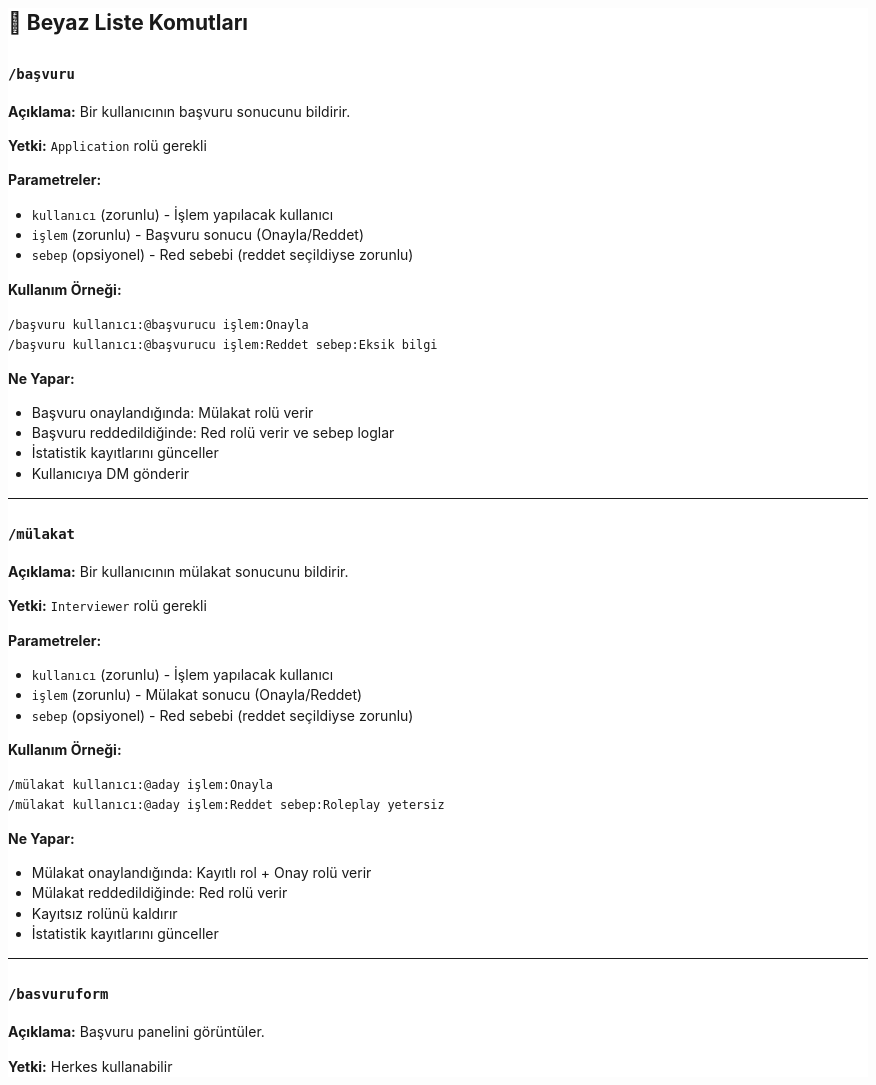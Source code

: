 
## 📝 Beyaz Liste Komutları

### `/başvuru`
**Açıklama:** Bir kullanıcının başvuru sonucunu bildirir.

**Yetki:** `Application` rolü gerekli

**Parametreler:**
- `kullanıcı` (zorunlu) - İşlem yapılacak kullanıcı
- `işlem` (zorunlu) - Başvuru sonucu (Onayla/Reddet)
- `sebep` (opsiyonel) - Red sebebi (reddet seçildiyse zorunlu)

**Kullanım Örneği:**
```
/başvuru kullanıcı:@başvurucu işlem:Onayla
/başvuru kullanıcı:@başvurucu işlem:Reddet sebep:Eksik bilgi
```

**Ne Yapar:**
- Başvuru onaylandığında: Mülakat rolü verir
- Başvuru reddedildiğinde: Red rolü verir ve sebep loglar
- İstatistik kayıtlarını günceller
- Kullanıcıya DM gönderir

---

### `/mülakat`
**Açıklama:** Bir kullanıcının mülakat sonucunu bildirir.

**Yetki:** `Interviewer` rolü gerekli

**Parametreler:**
- `kullanıcı` (zorunlu) - İşlem yapılacak kullanıcı
- `işlem` (zorunlu) - Mülakat sonucu (Onayla/Reddet)
- `sebep` (opsiyonel) - Red sebebi (reddet seçildiyse zorunlu)

**Kullanım Örneği:**
```
/mülakat kullanıcı:@aday işlem:Onayla
/mülakat kullanıcı:@aday işlem:Reddet sebep:Roleplay yetersiz
```

**Ne Yapar:**
- Mülakat onaylandığında: Kayıtlı rol + Onay rolü verir
- Mülakat reddedildiğinde: Red rolü verir
- Kayıtsız rolünü kaldırır
- İstatistik kayıtlarını günceller

---

### `/basvuruform`
**Açıklama:** Başvuru panelini görüntüler.

**Yetki:** Herkes kullanabilir
